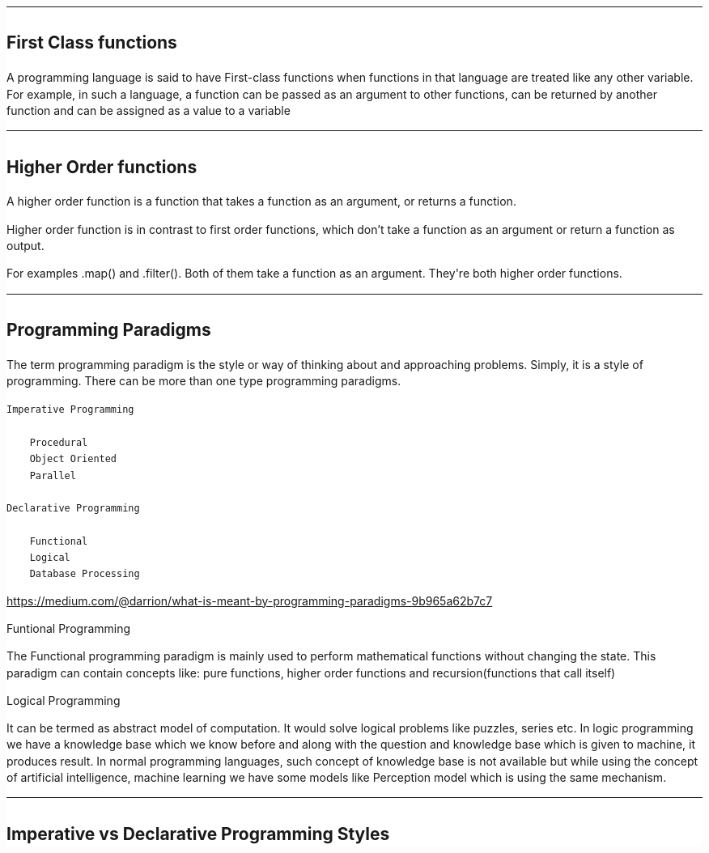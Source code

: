 --------------------------------------------------------------------------------------
 First Class functions
--------------------------------------------------------------------------------------

A programming language is said to have First-class functions when functions in that language are treated like any other variable. For example, in such a language, a function can be passed as an argument to other functions, can be returned by another function and can be assigned as a value to a variable

--------------------------------------------------------------------------------------
 Higher Order functions
--------------------------------------------------------------------------------------

A higher order function is a function that takes a function as an argument, or returns a function.

Higher order function is in contrast to first order functions, which don’t take a function as an argument or return a function as output.

For examples .map() and .filter(). Both of them take a function as an argument. They're both higher order functions.

--------------------------------------------------------------------------------------
 Programming Paradigms
--------------------------------------------------------------------------------------

The term programming paradigm is the style or way of thinking about and approaching problems. Simply, it is a style of programming. There can be more than one type programming paradigms. 

	Imperative Programming

		Procedural 
		Object Oriented
		Parallel

	Declarative Programming

		Functional
		Logical
		Database Processing

https://medium.com/@darrion/what-is-meant-by-programming-paradigms-9b965a62b7c7

Funtional Programming

The Functional programming paradigm is mainly used to perform mathematical functions without changing the state. This paradigm can contain concepts like: pure functions, higher order functions and recursion(functions that call itself)

Logical Programming

It can be termed as abstract model of computation. It would solve logical problems like puzzles, series etc. In logic programming we have a knowledge base which we know before and along with the question and knowledge base which is given to machine, it produces result. In normal programming languages, such concept of knowledge base is not available but while using the concept of artificial intelligence, machine learning we have some models like Perception model which is using the same mechanism.

--------------------------------------------------------------------------------------
 Imperative vs Declarative Programming Styles
--------------------------------------------------------------------------------------
